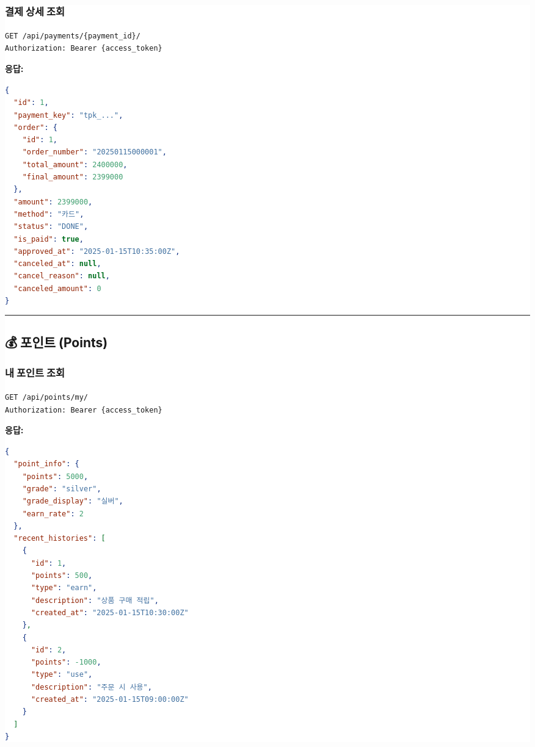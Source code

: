 ### 결제 상세 조회
```http
GET /api/payments/{payment_id}/
Authorization: Bearer {access_token}
```

**응답:**
```json
{
  "id": 1,
  "payment_key": "tpk_...",
  "order": {
    "id": 1,
    "order_number": "20250115000001",
    "total_amount": 2400000,
    "final_amount": 2399000
  },
  "amount": 2399000,
  "method": "카드",
  "status": "DONE",
  "is_paid": true,
  "approved_at": "2025-01-15T10:35:00Z",
  "canceled_at": null,
  "cancel_reason": null,
  "canceled_amount": 0
}
```

---

## 💰 포인트 (Points)

### 내 포인트 조회
```http
GET /api/points/my/
Authorization: Bearer {access_token}
```

**응답:**
```json
{
  "point_info": {
    "points": 5000,
    "grade": "silver",
    "grade_display": "실버",
    "earn_rate": 2
  },
  "recent_histories": [
    {
      "id": 1,
      "points": 500,
      "type": "earn",
      "description": "상품 구매 적립",
      "created_at": "2025-01-15T10:30:00Z"
    },
    {
      "id": 2,
      "points": -1000,
      "type": "use",
      "description": "주문 시 사용",
      "created_at": "2025-01-15T09:00:00Z"
    }
  ]
}
```